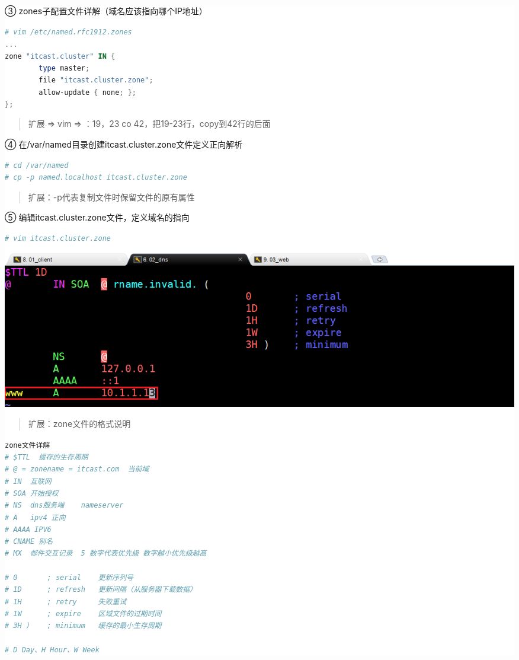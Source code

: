③ zones子配置文件详解（域名应该指向哪个IP地址）

```powershell
# vim /etc/named.rfc1912.zones
...
zone "itcast.cluster" IN {
        type master;
        file "itcast.cluster.zone";
        allow-update { none; };
};
```

> 扩展 => vim => ：19，23  co  42，把19-23行，copy到42行的后面

④ 在/var/named目录创建itcast.cluster.zone文件定义正向解析

```powershell
# cd /var/named
# cp -p named.localhost itcast.cluster.zone
```


> 扩展：-p代表复制文件时保留文件的原有属性

⑤ 编辑itcast.cluster.zone文件，定义域名的指向

```powershell
# vim itcast.cluster.zone
```

![image-20200415170447838](media/image-20200415170447838.png)

> 扩展：zone文件的格式说明

```powershell
zone文件详解
# $TTL  缓存的生存周期
# @ = zonename = itcast.com  当前域
# IN  互联网
# SOA 开始授权
# NS  dns服务端	nameserver
# A   ipv4 正向
# AAAA IPV6
# CNAME 别名
# MX  邮件交互记录  5 数字代表优先级 数字越小优先级越高

# 0       ; serial    更新序列号	
# 1D      ; refresh   更新间隔（从服务器下载数据）
# 1H      ; retry     失败重试
# 1W      ; expire    区域文件的过期时间
# 3H )    ; minimum   缓存的最小生存周期

# D Day、H Hour、W Week
```
